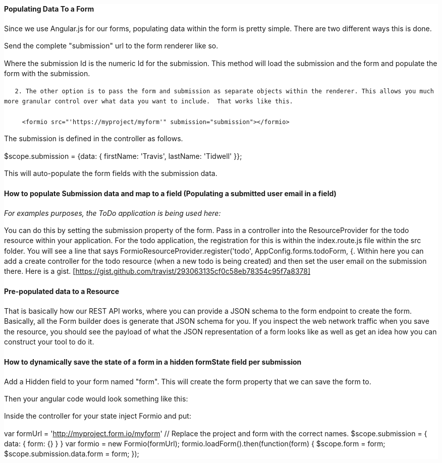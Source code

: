 #### Populating Data To a Form
Since we use Angular.js for our forms, populating data within the form is pretty simple. There are two different ways this is done.

Send the complete "submission" url to the form renderer like so.
<formio src="'https://myproject.form.io/myform/submission/:submissionId'"></formio>

Where the submission Id is the numeric Id for the submission. This method will load the submission and the form and populate the form with the submission.

       2. The other option is to pass the form and submission as separate objects within the renderer. This allows you much more granular control over what data you want to include.  That works like this.

         <formio src="'https://myproject/myform'" submission="submission"></formio>

The submission is defined in the controller as follows.

$scope.submission = {data: {
  firstName: 'Travis',
  lastName: 'Tidwell'
}};

This will auto-populate the form fields with the submission data.

#### How to populate Submission data and map to a field (Populating a submitted user email in a field)

<i>For examples purposes, the ToDo application is being used here:</i>

You can do this by setting the submission property of the form. Pass in a controller into the ResourceProvider for the todo resource within your application. For the todo application, the registration for this is within the index.route.js file within the src folder. You will see a line that says FormioResourceProvider.register('todo', AppConfig.forms.todoForm, {. Within here you can add a create controller for the todo resource (when a new todo is being created) and then set the user email on the submission there. Here is a gist. [https://gist.github.com/travist/293063135cf0c58eb78354c95f7a8378]

#### Pre-populated data to a Resource
That is basically how our REST API works, where you can provide a JSON schema to the form endpoint to create the form. Basically, all the Form builder does is generate that JSON schema for you. If you inspect the web network traffic when you save the resource, you should see the payload of what the JSON representation of a form looks like as well as get an idea how you can construct your tool to do it.

#### How to dynamically save the state of a form in a hidden formState field per submission

Add a Hidden field to your form named "form". This will create the form property that we can save the form to.

Then your angular code would look something like this:

<formio form="form" submission="submission">

Inside the controller for your state inject Formio and put:

var formUrl = 'http://myproject.form.io/myform' // Replace the project and form with the correct names.
$scope.submission = {
  data: {
    form: {}
  }
}
var formio = new Formio(formUrl);
formio.loadForm().then(function(form) {
  $scope.form = form;
  $scope.submission.data.form = form;
});
